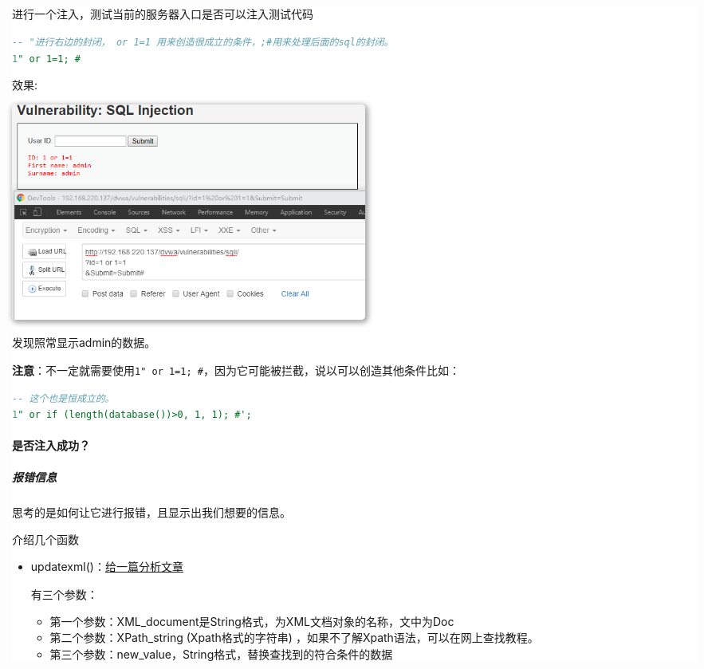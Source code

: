 进行一个注入，测试当前的服务器入口是否可以注入测试代码

```sql
-- "进行右边的封闭， or 1=1 用来创造很成立的条件，;#用来处理后面的sql的封闭。
1" or 1=1; #
```

效果:

<img src="../images/dvwa_lib/sql_inject_low_submit_1_or.png" style="z-index: 1; box-shadow: 2px 2px 6px 2px #aaaaaa; border-width:0px; border-radius:5px"   height="270px"/>

发现照常显示admin的数据。

**注意**：不一定就需要使用`1" or 1=1; #`，因为它可能被拦截，说以可以创造其他条件比如：

```sql
-- 这个也是恒成立的。
1" or if (length(database())>0, 1, 1); #';
```



#### 是否注入成功？



##### 报错信息

思考的是如何让它进行报错，且显示出我们想要的信息。

介绍几个函数

- updatexml()：[给一篇分析文章](https://www.cnblogs.com/MiWhite/p/6228491.html) 

  有三个参数：

  - 第一个参数：XML_document是String格式，为XML文档对象的名称，文中为Doc 
  - 第二个参数：XPath_string (Xpath格式的字符串) ，如果不了解Xpath语法，可以在网上查找教程。 
  - 第三个参数：new_value，String格式，替换查找到的符合条件的数据 

